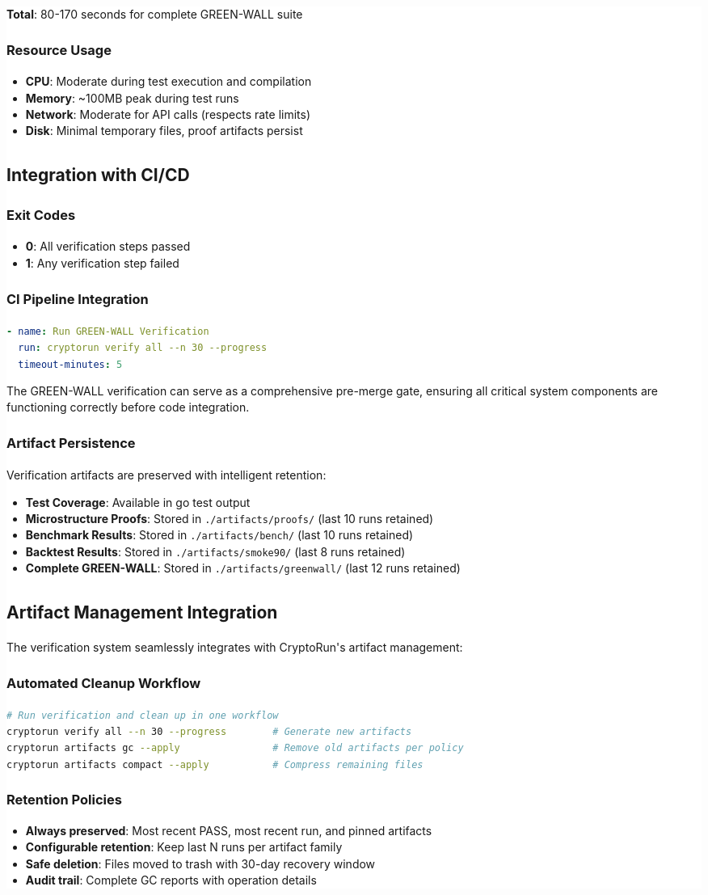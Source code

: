 **Total**: 80-170 seconds for complete GREEN-WALL suite

### Resource Usage
- **CPU**: Moderate during test execution and compilation
- **Memory**: ~100MB peak during test runs
- **Network**: Moderate for API calls (respects rate limits)
- **Disk**: Minimal temporary files, proof artifacts persist

## Integration with CI/CD

### Exit Codes
- **0**: All verification steps passed
- **1**: Any verification step failed

### CI Pipeline Integration

```yaml
- name: Run GREEN-WALL Verification  
  run: cryptorun verify all --n 30 --progress
  timeout-minutes: 5
```

The GREEN-WALL verification can serve as a comprehensive pre-merge gate, ensuring all critical system components are functioning correctly before code integration.

### Artifact Persistence

Verification artifacts are preserved with intelligent retention:

- **Test Coverage**: Available in go test output
- **Microstructure Proofs**: Stored in `./artifacts/proofs/` (last 10 runs retained)
- **Benchmark Results**: Stored in `./artifacts/bench/` (last 10 runs retained)  
- **Backtest Results**: Stored in `./artifacts/smoke90/` (last 8 runs retained)
- **Complete GREEN-WALL**: Stored in `./artifacts/greenwall/` (last 12 runs retained)

## Artifact Management Integration

The verification system seamlessly integrates with CryptoRun's artifact management:

### Automated Cleanup Workflow

```bash
# Run verification and clean up in one workflow
cryptorun verify all --n 30 --progress        # Generate new artifacts
cryptorun artifacts gc --apply                # Remove old artifacts per policy  
cryptorun artifacts compact --apply           # Compress remaining files
```

### Retention Policies

- **Always preserved**: Most recent PASS, most recent run, and pinned artifacts
- **Configurable retention**: Keep last N runs per artifact family
- **Safe deletion**: Files moved to trash with 30-day recovery window
- **Audit trail**: Complete GC reports with operation details
